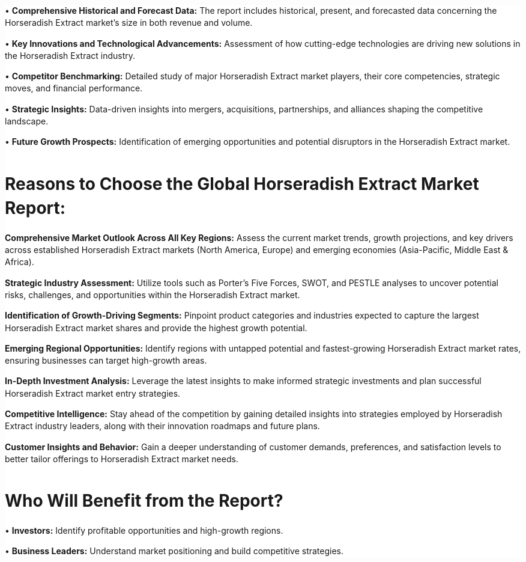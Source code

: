 • <strong>Comprehensive Historical and Forecast Data:</strong> The report includes historical, present, and forecasted data concerning the Horseradish Extract market’s size in both revenue and volume.

• <strong>Key Innovations and Technological Advancements:</strong> Assessment of how cutting-edge technologies are driving new solutions in the Horseradish Extract industry.

• <strong>Competitor Benchmarking:</strong> Detailed study of major Horseradish Extract market players, their core competencies, strategic moves, and financial performance.

• <strong>Strategic Insights:</strong> Data-driven insights into mergers, acquisitions, partnerships, and alliances shaping the competitive landscape.

• <strong>Future Growth Prospects:</strong> Identification of emerging opportunities and potential disruptors in the Horseradish Extract market.

# <strong>Reasons to Choose the Global Horseradish Extract Market Report:</strong>

<strong>Comprehensive Market Outlook Across All Key Regions:</strong>
Assess the current market trends, growth projections, and key drivers across established Horseradish Extract markets (North America, Europe) and emerging economies (Asia-Pacific, Middle East & Africa).

<strong>Strategic Industry Assessment:</strong>
Utilize tools such as Porter’s Five Forces, SWOT, and PESTLE analyses to uncover potential risks, challenges, and opportunities within the Horseradish Extract market.

<strong>Identification of Growth-Driving Segments:</strong>
Pinpoint product categories and industries expected to capture the largest Horseradish Extract market shares and provide the highest growth potential.

<strong>Emerging Regional Opportunities:</strong>
Identify regions with untapped potential and fastest-growing Horseradish Extract market rates, ensuring businesses can target high-growth areas.

<strong>In-Depth Investment Analysis:</strong>
Leverage the latest insights to make informed strategic investments and plan successful Horseradish Extract market entry strategies.

<strong>Competitive Intelligence:</strong>
Stay ahead of the competition by gaining detailed insights into strategies employed by Horseradish Extract industry leaders, along with their innovation roadmaps and future plans.

<strong>Customer Insights and Behavior:</strong>
Gain a deeper understanding of customer demands, preferences, and satisfaction levels to better tailor offerings to Horseradish Extract market needs.

# <strong>Who Will Benefit from the Report?</strong>

• <strong>Investors:</strong> Identify profitable opportunities and high-growth regions.

• <strong>Business Leaders:</strong> Understand market positioning and build competitive strategies.
